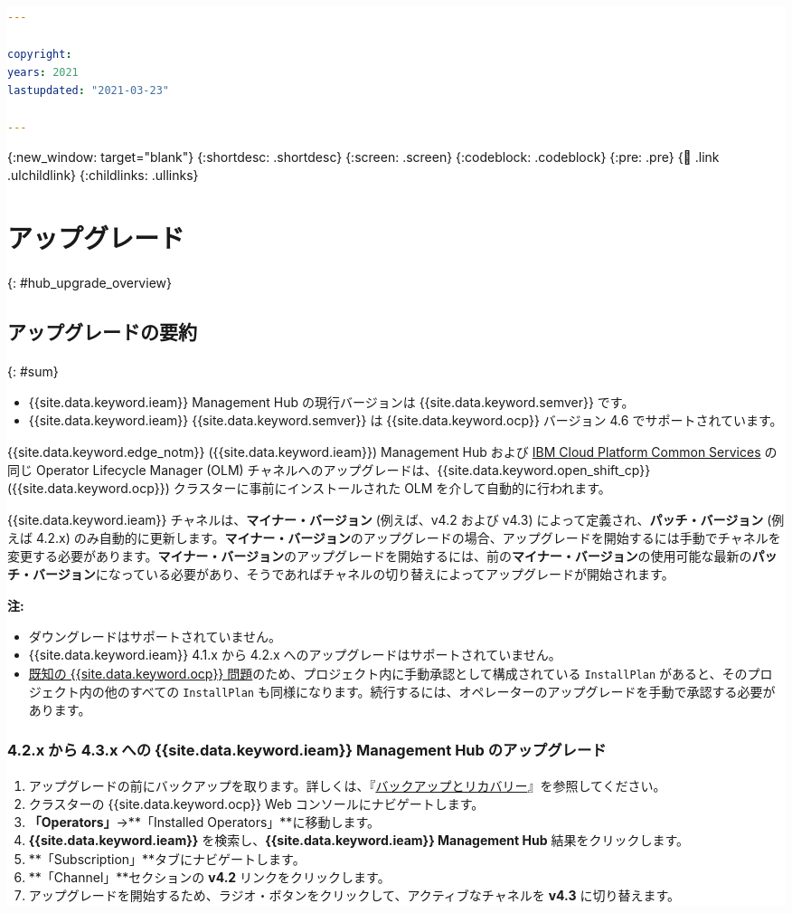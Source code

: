 ```yaml
---

copyright:
years: 2021
lastupdated: "2021-03-23"

---
```


{:new_window: target="blank"}
{:shortdesc: .shortdesc}
{:screen: .screen}
{:codeblock: .codeblock}
{:pre: .pre}
{:child: .link .ulchildlink}
{:childlinks: .ullinks}

# アップグレード
{: #hub_upgrade_overview}

## アップグレードの要約
{: #sum}
* {{site.data.keyword.ieam}} Management Hub の現行バージョンは {{site.data.keyword.semver}} です。
* {{site.data.keyword.ieam}} {{site.data.keyword.semver}} は {{site.data.keyword.ocp}} バージョン 4.6 でサポートされています。

{{site.data.keyword.edge_notm}} ({{site.data.keyword.ieam}}) Management Hub および [IBM Cloud Platform Common Services](https://www.ibm.com/docs/en/cpfs) の同じ Operator Lifecycle Manager (OLM) チャネルへのアップグレードは、{{site.data.keyword.open_shift_cp}} ({{site.data.keyword.ocp}}) クラスターに事前にインストールされた OLM を介して自動的に行われます。

{{site.data.keyword.ieam}} チャネルは、**マイナー・バージョン** (例えば、v4.2 および v4.3) によって定義され、**パッチ・バージョン** (例えば 4.2.x) のみ自動的に更新します。**マイナー・バージョン**のアップグレードの場合、アップグレードを開始するには手動でチャネルを変更する必要があります。**マイナー・バージョン**のアップグレードを開始するには、前の**マイナー・バージョン**の使用可能な最新の**パッチ・バージョン**になっている必要があり、そうであればチャネルの切り替えによってアップグレードが開始されます。

**注:**
* ダウングレードはサポートされていません。
* {{site.data.keyword.ieam}} 4.1.x から 4.2.x へのアップグレードはサポートされていません。
* [既知の {{site.data.keyword.ocp}} 問題](https://access.redhat.com/solutions/5493011)のため、プロジェクト内に手動承認として構成されている `InstallPlan` があると、そのプロジェクト内の他のすべての `InstallPlan` も同様になります。続行するには、オペレーターのアップグレードを手動で承認する必要があります。

### 4.2.x から 4.3.x への {{site.data.keyword.ieam}} Management Hub のアップグレード

1. アップグレードの前にバックアップを取ります。詳しくは、『[バックアップとリカバリー](../admin/backup_recovery.md)』を参照してください。
2. クラスターの {{site.data.keyword.ocp}} Web コンソールにナビゲートします。
3. **「Operators」**->**「Installed Operators」**に移動します。
4. **{{site.data.keyword.ieam}}** を検索し、**{{site.data.keyword.ieam}} Management Hub** 結果をクリックします。
5. **「Subscription」**タブにナビゲートします。
6. **「Channel」**セクションの **v4.2** リンクをクリックします。
7. アップグレードを開始するため、ラジオ・ボタンをクリックして、アクティブなチャネルを **v4.3** に切り替えます。
